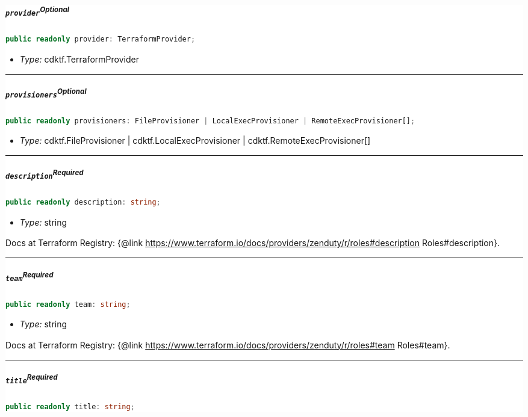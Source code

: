 ##### `provider`<sup>Optional</sup> <a name="provider" id="@skeptools/provider-zenduty.roles.RolesConfig.property.provider"></a>

```typescript
public readonly provider: TerraformProvider;
```

- *Type:* cdktf.TerraformProvider

---

##### `provisioners`<sup>Optional</sup> <a name="provisioners" id="@skeptools/provider-zenduty.roles.RolesConfig.property.provisioners"></a>

```typescript
public readonly provisioners: FileProvisioner | LocalExecProvisioner | RemoteExecProvisioner[];
```

- *Type:* cdktf.FileProvisioner | cdktf.LocalExecProvisioner | cdktf.RemoteExecProvisioner[]

---

##### `description`<sup>Required</sup> <a name="description" id="@skeptools/provider-zenduty.roles.RolesConfig.property.description"></a>

```typescript
public readonly description: string;
```

- *Type:* string

Docs at Terraform Registry: {@link https://www.terraform.io/docs/providers/zenduty/r/roles#description Roles#description}.

---

##### `team`<sup>Required</sup> <a name="team" id="@skeptools/provider-zenduty.roles.RolesConfig.property.team"></a>

```typescript
public readonly team: string;
```

- *Type:* string

Docs at Terraform Registry: {@link https://www.terraform.io/docs/providers/zenduty/r/roles#team Roles#team}.

---

##### `title`<sup>Required</sup> <a name="title" id="@skeptools/provider-zenduty.roles.RolesConfig.property.title"></a>

```typescript
public readonly title: string;
```
